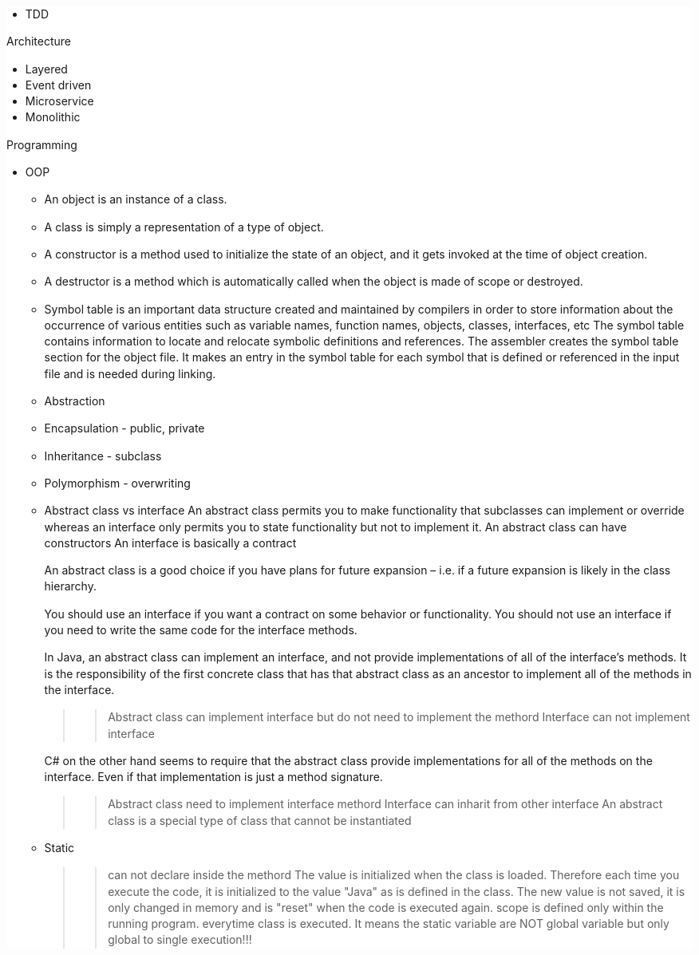 - TDD

Architecture
- Layered
- Event driven
- Microservice
- Monolithic

Programming
- OOP
	* An object is an instance of a class.
	* A class is simply a representation of a type of object.
	* A constructor is a method used to initialize the state of an object, and it gets invoked at the time of object creation. 
	* A destructor is a method which is automatically called when the object is made of scope or destroyed.
	* Symbol table is an important data structure created and maintained by compilers in order to store information about the occurrence of various entities such as variable names, function names, objects, classes, interfaces, etc
	The symbol table contains information to locate and relocate symbolic definitions and references. The assembler creates the symbol table section for the object file. It makes an entry in the symbol table for each symbol that is defined or referenced in the input file and is needed during linking.

    * Abstraction
    * Encapsulation - public, private
    * Inheritance - subclass
    * Polymorphism - overwriting
    * Abstract class vs interface
    	 An abstract class permits you to make functionality that subclasses can implement or override whereas an interface only permits you to state functionality but not to implement it.
    	 An abstract class can have constructors
    	 An interface is basically a contract

    	 An abstract class is a good choice if you have plans for future expansion  – i.e. if a future expansion is likely in the class hierarchy.

    	 You should use an interface if you want a contract on some behavior or functionality. You should not use an interface if you need to write the same code for the interface methods.

    	 In Java, an abstract class can implement an interface, and not provide implementations of all of the interface’s methods.  It is the responsibility of the first concrete class that has that abstract class as an ancestor to implement all of the methods in the interface.
    	 >> Abstract class can implement interface but do not need to implement the methord
    	 >> Interface can not implement interface

    	 C# on the other hand seems to require that the abstract class provide implementations for all of the methods on the interface. Even if that implementation is just a method signature.
    	 >> Abstract class need to implement interface methord
    	 >> Interface can inharit from other interface
    	 >> An abstract class is a special type of class that cannot be instantiated

    * Static
    	>> can not declare inside the methord
    	>> The value is initialized when the class is loaded. Therefore each time you execute the code, it is initialized to the value "Java" as is defined in the class. The new value is not saved, it is only changed in memory and is "reset" when the code is executed again. 
    	>> scope is defined only within the running program. everytime class is executed.
    	>> It means the static variable are NOT global variable but only global to single execution!!!
